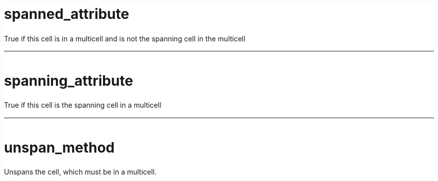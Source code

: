 # spanned_attribute

True if this cell is in a multicell and is not the spanning cell in the multicell



---

# spanning_attribute

True if this cell is the spanning cell in a multicell



---

# unspan_method

Unspans the cell, which must be in a multicell.